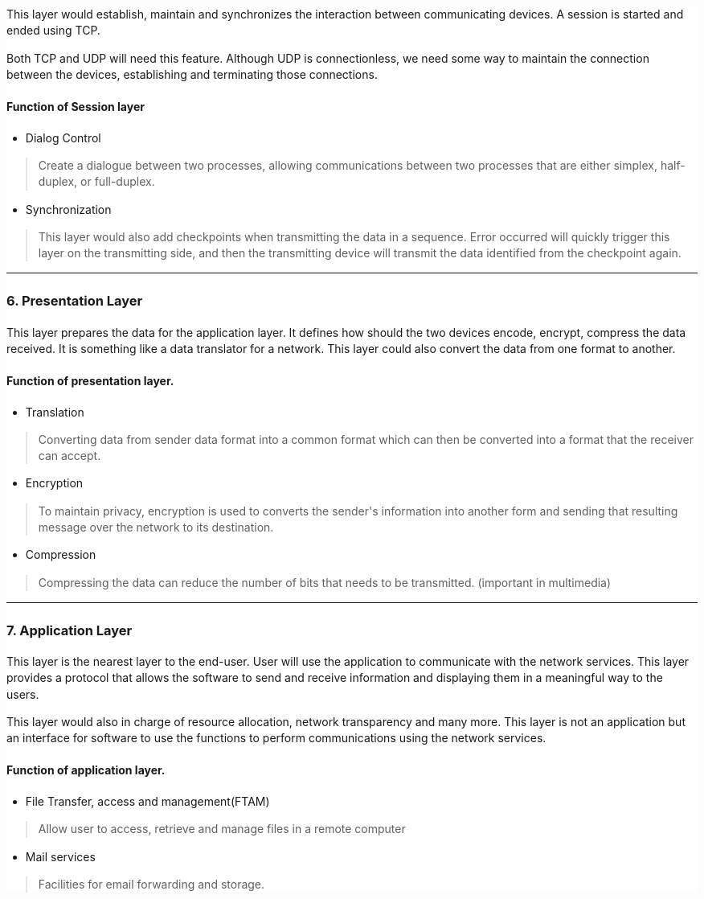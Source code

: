 This layer would establish, maintain and synchronizes the interaction between communicating devices. A session is started and ended using TCP. 

Both TCP and UDP will need this feature. Although UDP is connectionless, we need some way to maintain the connection between the devices, establishing and terminating those connections.

#### Function of Session layer

- Dialog Control
> Create a dialogue between two processes, allowing communications between two processes that are either simplex, half-duplex, or full-duplex.

- Synchronization
> This layer would also add checkpoints when transmitting the data in a sequence.
> Error occurred will quickly trigger this layer on the transmitting side, and then the transmitting device will transmit the data identified from the checkpoint again.

---
### 6. Presentation Layer

This layer prepares the data for the application layer. It defines how should the two devices encode, encrypt, compress the data received. It is something like a data translator for a network. This layer could also convert the data from one format to another.

#### Function of presentation layer.

- Translation
> Converting data from sender data format into a common format which can then be converted into a format that the receiver can accept.

- Encryption
> To maintain privacy, encryption is used to converts the sender's information into another form and sending that resulting message over the network to its destination.

- Compression
> Compressing the data can reduce the number of bits that needs to be transmitted. (important in multimedia)

---
### 7. Application Layer

This layer is the nearest layer to the end-user. User will use the application to communicate with the network services. This layer provides a protocol that allows the software to send and receive information and displaying them in a meaningful way to the users. 

This layer would also in charge of resource allocation, network transparency and many more. This layer is not an application but an interface for software to use the functions to perform communications using the network services.


#### Function of application layer.

- File Transfer, access and management(FTAM)
> Allow user to access, retrieve and manage files in a remote computer

- Mail services
> Facilities for email forwarding and storage.
